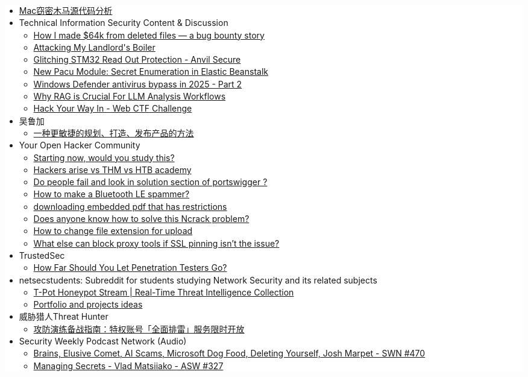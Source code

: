   - [Mac窃密木马源代码分析](https://mp.weixin.qq.com/s?__biz=MzA4ODEyODA3MQ==&mid=2247491668&idx=1&sn=ee22121112440cf60d24c978b6f9088e&subscene=0)
- Technical Information Security Content & Discussion
  - [How I made $64k from deleted files — a bug bounty story](https://www.reddit.com/r/netsec/comments/1k59mtf/how_i_made_64k_from_deleted_files_a_bug_bounty/)
  - [Attacking My Landlord's Boiler](https://www.reddit.com/r/netsec/comments/1k5023x/attacking_my_landlords_boiler/)
  - [Glitching STM32 Read Out Protection - Anvil Secure](https://www.reddit.com/r/netsec/comments/1k5e3we/glitching_stm32_read_out_protection_anvil_secure/)
  - [New Pacu Module: Secret Enumeration in Elastic Beanstalk](https://www.reddit.com/r/netsec/comments/1k5apzf/new_pacu_module_secret_enumeration_in_elastic/)
  - [Windows Defender antivirus bypass in 2025 - Part 2](https://www.reddit.com/r/netsec/comments/1k50npg/windows_defender_antivirus_bypass_in_2025_part_2/)
  - [Why RAG is Crucial For LLM Analysis Workflows](https://www.reddit.com/r/netsec/comments/1k5c16t/why_rag_is_crucial_for_llm_analysis_workflows/)
  - [Hack Your Way In - Web CTF Challenge](https://www.reddit.com/r/netsec/comments/1k51psm/hack_your_way_in_web_ctf_challenge/)
- 吴鲁加
  - [一种更敏捷的规划、打造、发布产品的方法](https://mp.weixin.qq.com/s?__biz=Mzg5NDY4ODM1MA==&mid=2247485314&idx=1&sn=6d21085f87035511031b66da6861af2f&subscene=0)
- Your Open Hacker Community
  - [Starting now, would you study this?](https://www.reddit.com/r/HowToHack/comments/1k5cd87/starting_now_would_you_study_this/)
  - [Hackers arise vs THM vs HTB academy](https://www.reddit.com/r/HowToHack/comments/1k53dg2/hackers_arise_vs_thm_vs_htb_academy/)
  - [Do people fail and look in solution section of portswigger ?](https://www.reddit.com/r/HowToHack/comments/1k576h5/do_people_fail_and_look_in_solution_section_of/)
  - [How to make a Bluetooth LE spammer?](https://www.reddit.com/r/HowToHack/comments/1k55d95/how_to_make_a_bluetooth_le_spammer/)
  - [downloading embedded pdf that has restrictions](https://www.reddit.com/r/HowToHack/comments/1k52bv9/downloading_embedded_pdf_that_has_restrictions/)
  - [Does anyone know how to solve this Ncrack problem?](https://www.reddit.com/r/HowToHack/comments/1k4zlgk/does_anyone_know_how_to_solve_this_ncrack_problem/)
  - [How to change file extension for upload](https://www.reddit.com/r/HowToHack/comments/1k4vdx3/how_to_change_file_extension_for_upload/)
  - [What else can block proxy tools if SSL pinning isn’t the issue?](https://www.reddit.com/r/HowToHack/comments/1k4ux7a/what_else_can_block_proxy_tools_if_ssl_pinning/)
- TrustedSec
  - [How Far Should You Let Penetration Testers Go?](https://trustedsec.com/blog/how-far-should-you-let-penetration-testers-go)
- netsecstudents: Subreddit for students studying Network Security and its related subjects
  - [T-Pot Honeypot Stream | Real-Time Threat Intelligence Collection](https://www.reddit.com/r/netsecstudents/comments/1k574zs/tpot_honeypot_stream_realtime_threat_intelligence/)
  - [Portfolio and projects ideas](https://www.reddit.com/r/netsecstudents/comments/1k51vce/portfolio_and_projects_ideas/)
- 威胁猎人Threat Hunter
  - [攻防演练备战指南：特权账号「全面排雷」服务限时开放](https://mp.weixin.qq.com/s?__biz=MzI3NDY3NDUxNg==&mid=2247499249&idx=1&sn=0b2725daef52f72786abc59fae7d48f1&subscene=0)
- Security Weekly Podcast Network (Audio)
  - [Brains, Elusive Comet, AI Scams, Microsoft Dog Food, Deleting Yourself, Josh Marpet - SWN #470](http://sites.libsyn.com/18678/brains-elusive-comet-ai-scams-microsoft-dog-food-deleting-yourself-josh-marpet-swn-470)
  - [Managing Secrets - Vlad Matsiiako - ASW #327](http://sites.libsyn.com/18678/managing-secrets-vlad-matsiiako-asw-327)
